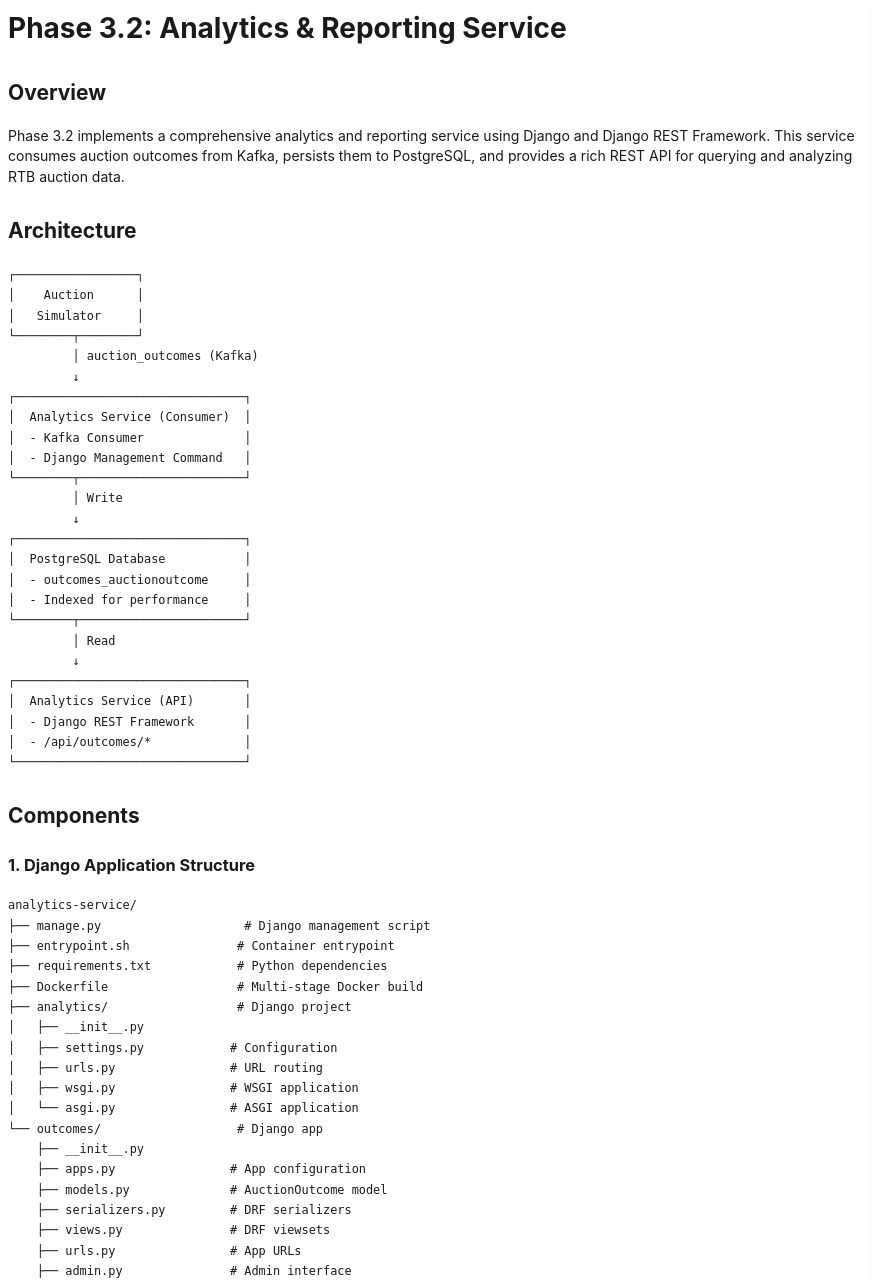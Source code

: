 # Phase 3.2: Analytics & Reporting Service

## Overview

Phase 3.2 implements a comprehensive analytics and reporting service using Django and Django REST Framework. This service consumes auction outcomes from Kafka, persists them to PostgreSQL, and provides a rich REST API for querying and analyzing RTB auction data.

## Architecture

```
┌─────────────────┐
│    Auction      │
│   Simulator     │
└────────┬────────┘
         │ auction_outcomes (Kafka)
         ↓
┌────────────────────────────────┐
│  Analytics Service (Consumer)  │
│  - Kafka Consumer              │
│  - Django Management Command   │
└────────┬───────────────────────┘
         │ Write
         ↓
┌────────────────────────────────┐
│  PostgreSQL Database           │
│  - outcomes_auctionoutcome     │
│  - Indexed for performance     │
└────────┬───────────────────────┘
         │ Read
         ↓
┌────────────────────────────────┐
│  Analytics Service (API)       │
│  - Django REST Framework       │
│  - /api/outcomes/*             │
└────────────────────────────────┘
```

## Components

### 1. Django Application Structure

```
analytics-service/
├── manage.py                    # Django management script
├── entrypoint.sh               # Container entrypoint
├── requirements.txt            # Python dependencies
├── Dockerfile                  # Multi-stage Docker build
├── analytics/                  # Django project
│   ├── __init__.py
│   ├── settings.py            # Configuration
│   ├── urls.py                # URL routing
│   ├── wsgi.py                # WSGI application
│   └── asgi.py                # ASGI application
└── outcomes/                   # Django app
    ├── __init__.py
    ├── apps.py                # App configuration
    ├── models.py              # AuctionOutcome model
    ├── serializers.py         # DRF serializers
    ├── views.py               # DRF viewsets
    ├── urls.py                # App URLs
    ├── admin.py               # Admin interface
```